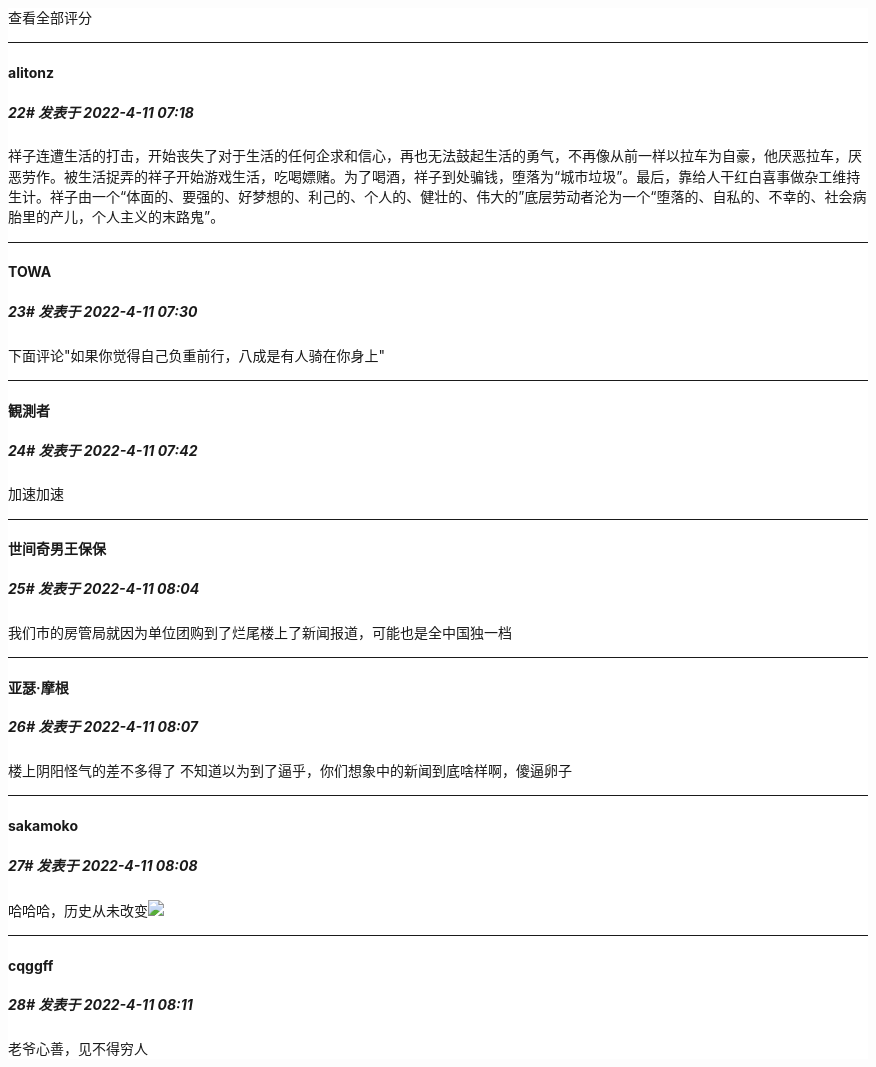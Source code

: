 查看全部评分

*****

####  alitonz  
##### 22#       发表于 2022-4-11 07:18

祥子连遭生活的打击，开始丧失了对于生活的任何企求和信心，再也无法鼓起生活的勇气，不再像从前一样以拉车为自豪，他厌恶拉车，厌恶劳作。被生活捉弄的祥子开始游戏生活，吃喝嫖赌。为了喝酒，祥子到处骗钱，堕落为“城市垃圾”。最后，靠给人干红白喜事做杂工维持生计。祥子由一个“体面的、要强的、好梦想的、利己的、个人的、健壮的、伟大的”底层劳动者沦为一个“堕落的、自私的、不幸的、社会病胎里的产儿，个人主义的末路鬼”。

*****

####  TOWA  
##### 23#       发表于 2022-4-11 07:30

下面评论"如果你觉得自己负重前行，八成是有人骑在你身上"

*****

####  観測者  
##### 24#       发表于 2022-4-11 07:42

加速加速

*****

####  世间奇男王保保  
##### 25#       发表于 2022-4-11 08:04

我们市的房管局就因为单位团购到了烂尾楼上了新闻报道，可能也是全中国独一档

*****

####  亚瑟·摩根  
##### 26#       发表于 2022-4-11 08:07

楼上阴阳怪气的差不多得了
不知道以为到了逼乎，你们想象中的新闻到底啥样啊，傻逼卵子

*****

####  sakamoko  
##### 27#       发表于 2022-4-11 08:08

哈哈哈，历史从未改变<img src="https://static.saraba1st.com/image/smiley/face2017/049.png" referrerpolicy="no-referrer">

*****

####  cqggff  
##### 28#       发表于 2022-4-11 08:11

老爷心善，见不得穷人
